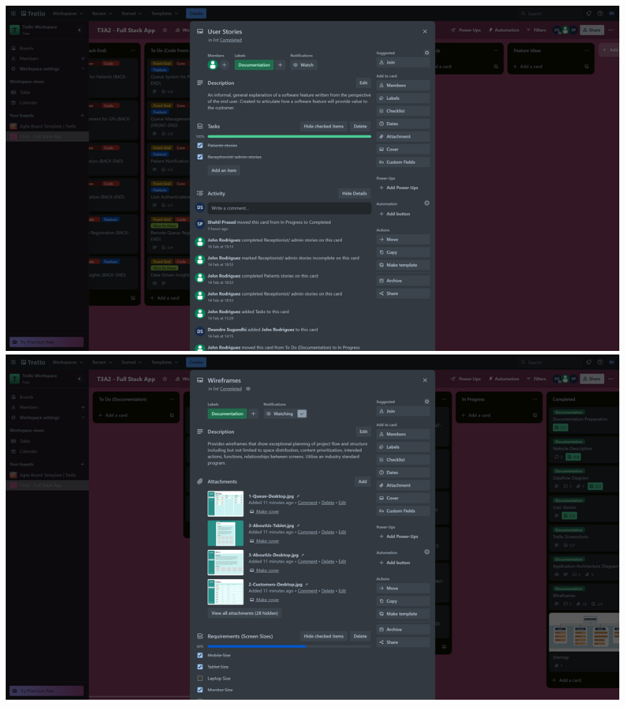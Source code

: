 ![UserStories1](./docs/Images/Trello%20Screenshots/Final%20Day/UserStories_1.png)
![Wireframes1](./docs/Images/Trello%20Screenshots/Final%20Day/Wireframes_1.png)